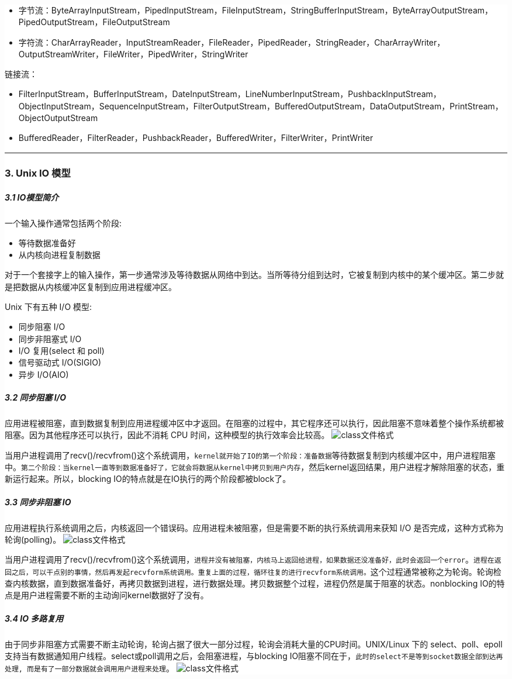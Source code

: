 * 字节流：ByteArrayInputStream，PipedInputStream，FileInputStream，StringBufferInputStream，ByteArrayOutputStream，PipedOutputStream，FileOutputStream

* 字符流：CharArrayReader，InputStreamReader，FileReader，PipedReader，StringReader，CharArrayWriter，OutputStreamWriter，FileWriter，PipedWriter，StringWriter

链接流：

* FilterInputStream，BufferInputStream，DateInputStream，LineNumberInputStream，PushbackInputStream，ObjectInputStream，SequenceInputStream，FilterOutputStream，BufferedOutputStream，DataOutputStream，PrintStream，ObjectOutputStream

* BufferedReader，FilterReader，PushbackReader，BufferedWriter，FilterWriter，PrintWriter

---

### 3. Unix IO 模型

##### 3.1 IO模型简介

一个输入操作通常包括两个阶段:

- 等待数据准备好
- 从内核向进程复制数据

对于一个套接字上的输入操作，第一步通常涉及等待数据从网络中到达。当所等待分组到达时，它被复制到内核中的某个缓冲区。第二步就是把数据从内核缓冲区复制到应用进程缓冲区。

Unix 下有五种 I/O 模型:

- 同步阻塞 I/O
- 同步非阻塞式 I/O
- I/O 复用(select 和 poll)
- 信号驱动式 I/O(SIGIO)
- 异步 I/O(AIO)

##### 3.2 同步阻塞 I/O

应用进程被阻塞，直到数据复制到应用进程缓冲区中才返回。在阻塞的过程中，其它程序还可以执行，因此阻塞不意味着整个操作系统都被阻塞。因为其他程序还可以执行，因此不消耗 CPU 时间，这种模型的执行效率会比较高。
<img title="" src="images/blockingIOModel.png" alt="class文件格式" width="704">

当用户进程调用了recv()/recvfrom()这个系统调用，`kernel就开始了IO的第一个阶段：准备数据`等待数据复制到内核缓冲区中，用户进程阻塞中。`第二个阶段：当kernel一直等到数据准备好了，它就会将数据从kernel中拷贝到用户内存`，然后kernel返回结果，用户进程才解除阻塞的状态，重新运行起来。所以，blocking IO的特点就是在IO执行的两个阶段都被block了。

##### 3.3 同步非阻塞 IO

应用进程执行系统调用之后，内核返回一个错误码。应用进程未被阻塞，但是需要不断的执行系统调用来获知 I/O 是否完成，这种方式称为轮询(polling)。
<img title="" src="images/nonblockingIOModel.png" alt="class文件格式" width="704">

当用户进程调用了recv()/recvfrom()这个系统调用，`进程并没有被阻塞，内核马上返回给进程，如果数据还没准备好，此时会返回一个error`。`进程在返回之后，可以干点别的事情，然后再发起recvform系统调用。重复上面的过程，循环往复的进行recvform系统调用。`这个过程通常被称之为轮询。轮询检查内核数据，直到数据准备好，再拷贝数据到进程，进行数据处理。拷贝数据整个过程，进程仍然是属于阻塞的状态。nonblocking IO的特点是用户进程需要不断的主动询问kernel数据好了没有。

##### 3.4 IO 多路复用

由于同步非阻塞方式需要不断主动轮询，轮询占据了很大一部分过程，轮询会消耗大量的CPU时间。UNIX/Linux 下的 select、poll、epoll支持当有数据通知用户线程。select或poll调用之后，会阻塞进程，与blocking IO阻塞不同在于，`此时的select不是等到socket数据全部到达再处理, 而是有了一部分数据就会调用用户进程来处理`。
<img title="" src="images/IOMultiplexing.png" alt="class文件格式" width="704">
